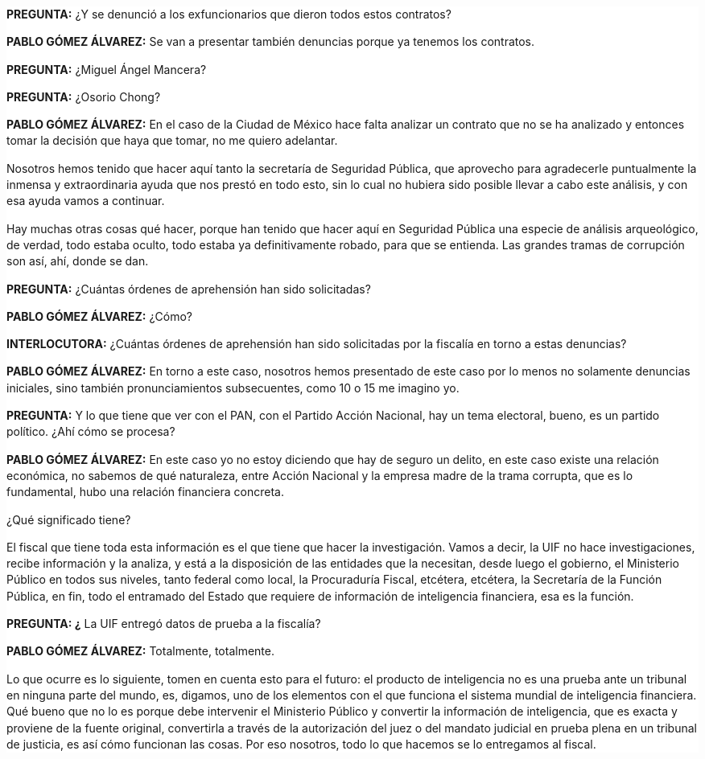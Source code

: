 **PREGUNTA:** ¿Y se denunció a los exfuncionarios que dieron todos estos
contratos?

**PABLO GÓMEZ ÁLVAREZ:** Se van a presentar también denuncias porque ya
tenemos los contratos.

**PREGUNTA:** ¿Miguel Ángel Mancera?

**PREGUNTA:** ¿Osorio Chong?

**PABLO GÓMEZ ÁLVAREZ:** En el caso de la Ciudad de México hace falta analizar
un contrato que no se ha analizado y entonces tomar la decisión que haya que
tomar, no me quiero adelantar.

Nosotros hemos tenido que hacer aquí tanto la secretaría de Seguridad Pública,
que aprovecho para agradecerle puntualmente la inmensa y extraordinaria ayuda
que nos prestó en todo esto, sin lo cual no hubiera sido posible llevar a cabo
este análisis, y con esa ayuda vamos a continuar.

Hay muchas otras cosas qué hacer, porque han tenido que hacer aquí en
Seguridad Pública una especie de análisis arqueológico, de verdad, todo estaba
oculto, todo estaba ya definitivamente robado, para que se entienda. Las
grandes tramas de corrupción son así, ahí, donde se dan.

**PREGUNTA:** ¿Cuántas órdenes de aprehensión han sido solicitadas?

**PABLO GÓMEZ ÁLVAREZ:** ¿Cómo?

**INTERLOCUTORA:** ¿Cuántas órdenes de aprehensión han sido solicitadas por la
fiscalía en torno a estas denuncias?

**PABLO GÓMEZ ÁLVAREZ:** En torno a este caso, nosotros hemos presentado de
este caso por lo menos no solamente denuncias iniciales, sino también
pronunciamientos subsecuentes, como 10 o 15 me imagino yo.

**PREGUNTA:** Y lo que tiene que ver con el PAN, con el Partido Acción
Nacional, hay un tema electoral, bueno, es un partido político. ¿Ahí cómo se
procesa?

**PABLO GÓMEZ ÁLVAREZ:** En este caso yo no estoy diciendo que hay de seguro
un delito, en este caso existe una relación económica, no sabemos de qué
naturaleza, entre Acción Nacional y la empresa madre de la trama corrupta, que
es lo fundamental, hubo una relación financiera concreta.

¿Qué significado tiene?

El fiscal que tiene toda esta información es el que tiene que hacer la
investigación. Vamos a decir, la UIF no hace investigaciones, recibe
información y la analiza, y está a la disposición de las entidades que la
necesitan, desde luego el gobierno, el Ministerio Público en todos sus
niveles, tanto federal como local, la Procuraduría Fiscal, etcétera, etcétera,
la Secretaría de la Función Pública, en fin, todo el entramado del Estado que
requiere de información de inteligencia financiera, esa es la función.

**PREGUNTA: ¿** La UIF entregó datos de prueba a la fiscalía?

**PABLO GÓMEZ ÁLVAREZ:** Totalmente, totalmente.

Lo que ocurre es lo siguiente, tomen en cuenta esto para el futuro: el
producto de inteligencia no es una prueba ante un tribunal en ninguna parte
del mundo, es, digamos, uno de los elementos con el que funciona el sistema
mundial de inteligencia financiera. Qué bueno que no lo es porque debe
intervenir el Ministerio Público y convertir la información de inteligencia,
que es exacta y proviene de la fuente original, convertirla a través de la
autorización del juez o del mandato judicial en prueba plena en un tribunal de
justicia, es así cómo funcionan las cosas. Por eso nosotros, todo lo que
hacemos se lo entregamos al fiscal.
